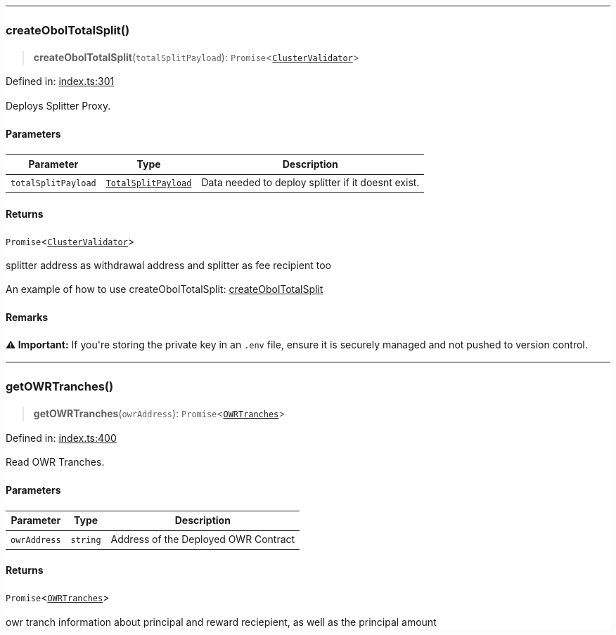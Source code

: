 ***

### createObolTotalSplit()

> **createObolTotalSplit**(`totalSplitPayload`): `Promise`\<[`ClusterValidator`](../type-aliases/ClusterValidator.md)\>

Defined in: [index.ts:301](https://github.com/ObolNetwork/obol-sdk/blob/d77f4594233f658ddb52882926187420144e316d/src/index.ts#L301)

Deploys Splitter Proxy.

#### Parameters

| Parameter | Type | Description |
| ------ | ------ | ------ |
| `totalSplitPayload` | [`TotalSplitPayload`](../type-aliases/TotalSplitPayload.md) | Data needed to deploy splitter if it doesnt exist. |

#### Returns

`Promise`\<[`ClusterValidator`](../type-aliases/ClusterValidator.md)\>

splitter address as withdrawal address and splitter as fee recipient too

An example of how to use createObolTotalSplit:
[createObolTotalSplit](https://github.com/ObolNetwork/obol-sdk-examples/blob/main/TS-Example/index.ts#L168)

#### Remarks

**⚠️ Important:**  If you're storing the private key in an `.env` file, ensure it is securely managed
and not pushed to version control.

***

### getOWRTranches()

> **getOWRTranches**(`owrAddress`): `Promise`\<[`OWRTranches`](../type-aliases/OWRTranches.md)\>

Defined in: [index.ts:400](https://github.com/ObolNetwork/obol-sdk/blob/d77f4594233f658ddb52882926187420144e316d/src/index.ts#L400)

Read OWR Tranches.

#### Parameters

| Parameter | Type | Description |
| ------ | ------ | ------ |
| `owrAddress` | `string` | Address of the Deployed OWR Contract |

#### Returns

`Promise`\<[`OWRTranches`](../type-aliases/OWRTranches.md)\>

owr tranch information about principal and reward reciepient, as well as the principal amount
